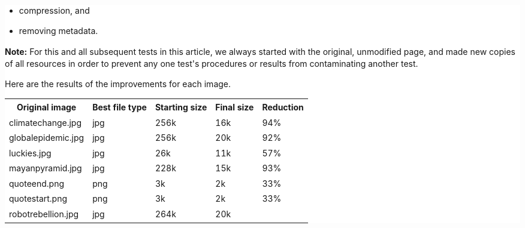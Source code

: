 * compression, and 

* removing metadata. 

**Note:** For this and all subsequent tests in this article, we always started with the 
original, unmodified page, and made new copies of all resources in order to prevent any 
one test's procedures or results from contaminating another test.

Here are the results of the improvements for each image.

<table>
  <tr>
    <th>Original image</th>
    <th>Best file type</th>
    <th>Starting size</th>
    <th>Final size</th>
    <th>Reduction</th>
  </tr>
  <tr>
    <td>climatechange.jpg</td>
    <td>jpg</td>
    <td>256k</td>
    <td>16k</td>
    <td>94%</td>
  </tr>
  <tr>
    <td>globalepidemic.jpg</td>
    <td>jpg</td>
    <td>256k</td>
    <td>20k</td>
    <td>92%</td>
  </tr>
  <tr>
    <td>luckies.jpg</td>
    <td>jpg</td>
    <td>26k</td>
    <td>11k</td>
    <td>57%</td>
  </tr>
  <tr>
    <td>mayanpyramid.jpg</td>
    <td>jpg</td>
    <td>228k</td>
    <td>15k</td>
    <td>93%</td>
  </tr>
  <tr>
    <td>quoteend.png</td>
    <td>png</td>
    <td>3k</td>
    <td>2k</td>
    <td>33%</td>
  </tr>
  <tr>
    <td>quotestart.png</td>
    <td>png</td>
    <td>3k</td>
    <td>2k</td>
    <td>33%</td>
  </tr>
  <tr>
    <td>robotrebellion.jpg</td>
    <td>jpg</td>
    <td>264k</td>
    <td>20k</td>
